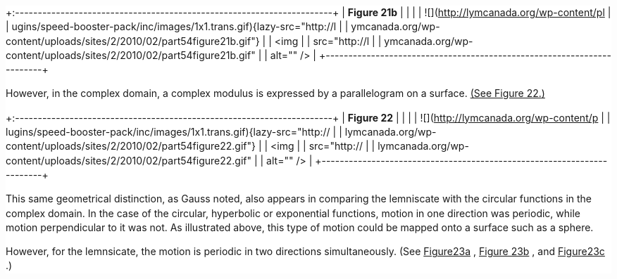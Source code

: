 +:----------------------------------------------------------------------+
| **Figure 21b**                                                        |
|                                                                       |
| ![](http://lymcanada.org/wp-content/pl                                |
| ugins/speed-booster-pack/inc/images/1x1.trans.gif){lazy-src="http://l |
| ymcanada.org/wp-content/uploads/sites/2/2010/02/part54figure21b.gif"} |
| \<img                                                                 |
| src=\"http://l                                                        |
| ymcanada.org/wp-content/uploads/sites/2/2010/02/part54figure21b.gif\" |
| alt=\"\" />                                                           |
+-----------------------------------------------------------------------+

However, in the complex domain, a complex modulus is expressed by a
parallelogram on a surface. [(See Figure
22.)](http://wlym.com/antidummies/part54_files/part54figure22.gif)

+:----------------------------------------------------------------------+
| **Figure 22**                                                         |
|                                                                       |
| ![](http://lymcanada.org/wp-content/p                                 |
| lugins/speed-booster-pack/inc/images/1x1.trans.gif){lazy-src="http:// |
| lymcanada.org/wp-content/uploads/sites/2/2010/02/part54figure22.gif"} |
| \<img                                                                 |
| src=\"http://                                                         |
| lymcanada.org/wp-content/uploads/sites/2/2010/02/part54figure22.gif\" |
| alt=\"\" />                                                           |
+-----------------------------------------------------------------------+

This same geometrical distinction, as Gauss noted, also appears in
comparing the lemniscate with the circular functions in the complex
domain. In the case of the circular, hyperbolic or exponential
functions, motion in one direction was periodic, while motion
perpendicular to it was not. As illustrated above, this type of motion
could be mapped onto a surface such as a sphere.

However, for the lemnsicate, the motion is periodic in two directions
simultaneously. (See
[Figure23a](http://wlym.com/antidummies/part54_files/part54figure23a.gif)
, [Figure
23b](http://wlym.com/antidummies/part54_files/part54figure23b.gif) , and
[Figure23c](http://wlym.com/antidummies/part54_files/part54figure23c.gif)
.)
